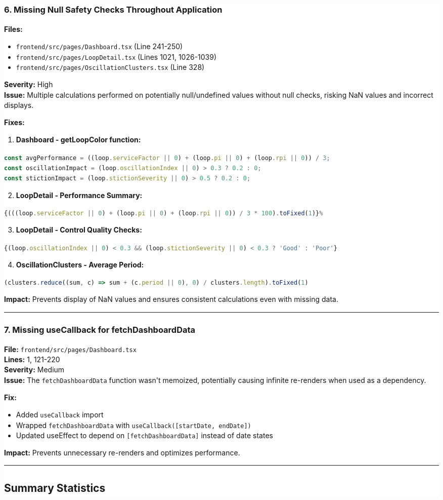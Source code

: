 ### 6. **Missing Null Safety Checks Throughout Application**
**Files:** 
- `frontend/src/pages/Dashboard.tsx` (Line 241-250)
- `frontend/src/pages/LoopDetail.tsx` (Lines 1021, 1026-1039)
- `frontend/src/pages/OscillationClusters.tsx` (Line 328)

**Severity:** High  
**Issue:** Multiple calculations performed on potentially null/undefined values without null checks, risking NaN values and incorrect displays.

**Fixes:**
1. **Dashboard - getLoopColor function:**
```typescript
const avgPerformance = ((loop.serviceFactor || 0) + (loop.pi || 0) + (loop.rpi || 0)) / 3;
const oscillationImpact = (loop.oscillationIndex || 0) > 0.3 ? 0.2 : 0;
const stictionImpact = (loop.stictionSeverity || 0) > 0.5 ? 0.2 : 0;
```

2. **LoopDetail - Performance Summary:**
```typescript
{(((loop.serviceFactor || 0) + (loop.pi || 0) + (loop.rpi || 0)) / 3 * 100).toFixed(1)}%
```

3. **LoopDetail - Control Quality Checks:**
```typescript
{(loop.oscillationIndex || 0) < 0.3 && (loop.stictionSeverity || 0) < 0.3 ? 'Good' : 'Poor'}
```

4. **OscillationClusters - Average Period:**
```typescript
(clusters.reduce((sum, c) => sum + (c.period || 0), 0) / clusters.length).toFixed(1)
```

**Impact:** Prevents display of NaN values and ensures consistent calculations even with missing data.

---

### 7. **Missing useCallback for fetchDashboardData**
**File:** `frontend/src/pages/Dashboard.tsx`  
**Lines:** 1, 121-220  
**Severity:** Medium  
**Issue:** The `fetchDashboardData` function wasn't memoized, potentially causing infinite re-renders when used as a dependency.

**Fix:**
- Added `useCallback` import
- Wrapped `fetchDashboardData` with `useCallback([startDate, endDate])`
- Updated useEffect to depend on `[fetchDashboardData]` instead of date states

**Impact:** Prevents unnecessary re-renders and optimizes performance.

---

## Summary Statistics
